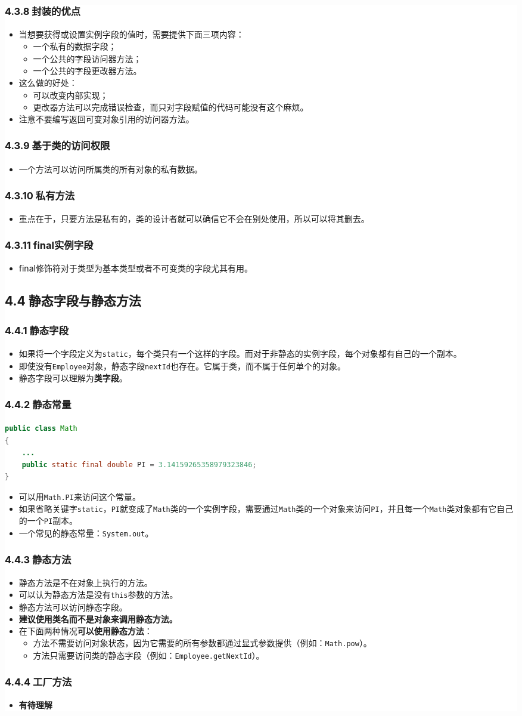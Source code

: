 ### 4.3.8 封装的优点
* 当想要获得或设置实例字段的值时，需要提供下面三项内容：
	* 一个私有的数据字段；
	* 一个公共的字段访问器方法；
	* 一个公共的字段更改器方法。
* 这么做的好处：
	* 可以改变内部实现；
	* 更改器方法可以完成错误检查，而只对字段赋值的代码可能没有这个麻烦。
* 注意不要编写返回可变对象引用的访问器方法。

### 4.3.9 基于类的访问权限
* 一个方法可以访问所属类的所有对象的私有数据。

### 4.3.10 私有方法
* 重点在于，只要方法是私有的，类的设计者就可以确信它不会在别处使用，所以可以将其删去。

### 4.3.11 final实例字段
* final修饰符对于类型为基本类型或者不可变类的字段尤其有用。

## 4.4 静态字段与静态方法
### 4.4.1 静态字段
* 如果将一个字段定义为`static`，每个类只有一个这样的字段。而对于非静态的实例字段，每个对象都有自己的一个副本。
* 即使没有`Employee`对象，静态字段`nextId`也存在。它属于类，而不属于任何单个的对象。
* 静态字段可以理解为**类字段**。

### 4.4.2 静态常量
```Java
public class Math
{
    ...
    public static final double PI = 3.14159265358979323846;
}
```
* 可以用`Math.PI`来访问这个常量。
* 如果省略关键字`static`，`PI`就变成了`Math`类的一个实例字段，需要通过`Math`类的一个对象来访问`PI`，并且每一个`Math`类对象都有它自己的一个`PI`副本。
* 一个常见的静态常量：`System.out`。

### 4.4.3 静态方法
* 静态方法是不在对象上执行的方法。
* 可以认为静态方法是没有`this`参数的方法。
* 静态方法可以访问静态字段。
* **建议使用类名而不是对象来调用静态方法。**
* 在下面两种情况**可以使用静态方法**：
    * 方法不需要访问对象状态，因为它需要的所有参数都通过显式参数提供（例如：`Math.pow`）。
    * 方法只需要访问类的静态字段（例如：`Employee.getNextId`）。

### 4.4.4 工厂方法
* **有待理解**
